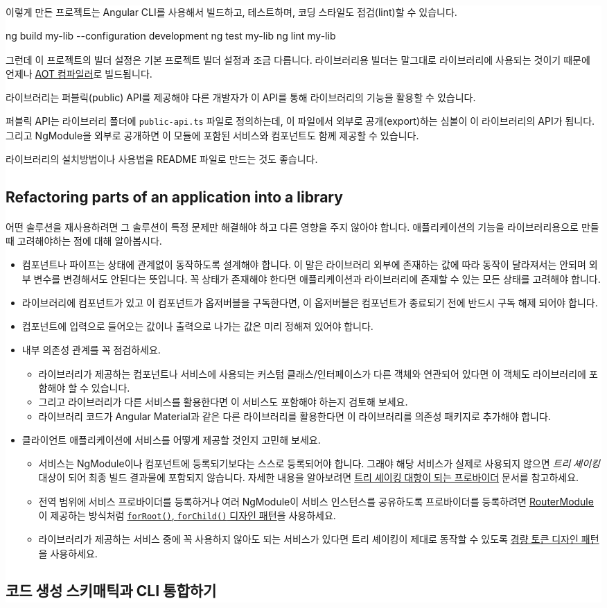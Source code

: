 </code-example>

이렇게 만든 프로젝트는 Angular CLI를 사용해서 빌드하고, 테스트하며, 코딩 스타일도 점검(lint)할 수 있습니다.

<code-example format="shell" language="shell">

ng build my-lib --configuration development
ng test my-lib
ng lint my-lib

</code-example>

그런데 이 프로젝트의 빌더 설정은 기본 프로젝트 빌더 설정과 조금 다릅니다.
라이브러리용 빌더는 말그대로 라이브러리에 사용되는 것이기 때문에 언제나 [AOT 컴파일러](guide/aot-compiler)로 빌드됩니다.

라이브러리는 퍼블릭(public) API를 제공해야 다른 개발자가 이 API를 통해 라이브러리의 기능을 활용할 수 있습니다.

퍼블릭 API는 라이브러리 폴더에 `public-api.ts` 파일로 정의하는데, 이 파일에서 외부로 공개(export)하는 심볼이 이 라이브러리의 API가 됩니다.
그리고 NgModule을 외부로 공개하면 이 모듈에 포함된 서비스와 컴포넌트도 함께 제공할 수 있습니다.

라이브러리의 설치방법이나 사용법을 README 파일로 만드는 것도 좋습니다.

## Refactoring parts of an application into a library


어떤 솔루션을 재사용하려면 그 솔루션이 특정 문제만 해결해야 하고 다른 영향을 주지 않아야 합니다.
애플리케이션의 기능을 라이브러리용으로 만들때 고려해야하는 점에 대해 알아봅시다.

*   컴포넌트나 파이프는 상태에 관계없이 동작하도록 설계해야 합니다.
    이 말은 라이브러리 외부에 존재하는 값에 따라 동작이 달라져서는 안되며 외부 변수를 변경해서도 안된다는 뜻입니다.
    꼭 상태가 존재해야 한다면 애플리케이션과 라이브러리에 존재할 수 있는 모든 상태를 고려해야 합니다.

*   라이브러리에 컴포넌트가 있고 이 컴포넌트가 옵저버블을 구독한다면, 이 옵저버블은 컴포넌트가 종료되기 전에 반드시 구독 해제 되어야 합니다.
*   컴포넌트에 입력으로 들어오는 값이나 출력으로 나가는 값은 미리 정해져 있어야 합니다.

*   내부 의존성 관계를 꼭 점검하세요.
    *   라이브러리가 제공하는 컴포넌트나 서비스에 사용되는 커스텀 클래스/인터페이스가 다른 객체와 연관되어 있다면 이 객체도 라이브러리에 포함해야 할 수 있습니다.
    *   그리고 라이브러리가 다른 서비스를 활용한다면 이 서비스도 포함해야 하는지 검토해 보세요.
    *   라이브러리 코드가 Angular Material과 같은 다른 라이브러리를 활용한다면 이 라이브러리를 의존성 패키지로 추가해야 합니다.

*   클라이언트 애플리케이션에 서비스를 어떻게 제공할 것인지 고민해 보세요.

    *   서비스는 NgModule이나 컴포넌트에 등록되기보다는 스스로 등록되어야 합니다.
        그래야 해당 서비스가 실제로 사용되지 않으면 *트리 셰이킹* 대상이 되어 최종 빌드 결과물에 포함되지 않습니다.
        자세한 내용을 알아보려면 [트리 셰이킹 대항이 되는 프로바이더](guide/architecture-services#providing-services) 문서를 참고하세요.

    *   전역 범위에 서비스 프로바이더를 등록하거나 여러 NgModule이 서비스 인스턴스를 공유하도록 프로바이더를 등록하려면 [RouterModule](api/router/RouterModule)이 제공하는 방식처럼 [`forRoot()`, `forChild()` 디자인 패턴](guide/singleton-services)을 사용하세요.
    *   라이브러리가 제공하는 서비스 중에 꼭 사용하지 않아도 되는 서비스가 있다면 트리 셰이킹이 제대로 동작할 수 있도록 [경량 토큰 디자인 패턴](guide/lightweight-injection-tokens)을 사용하세요.


<a id="integrating-with-the-cli"></a>
<a id="integrating-with-the-cli-using-code-generation-schematics"></a>


## 코드 생성 스키매틱과 CLI 통합하기

